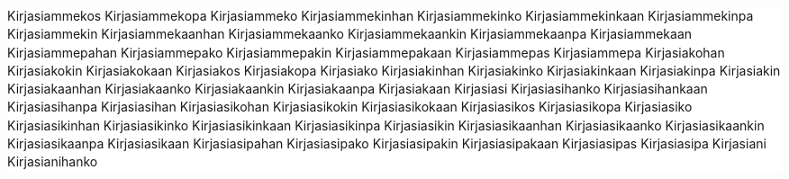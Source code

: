 Kirjasiammekos
Kirjasiammekopa
Kirjasiammeko
Kirjasiammekinhan
Kirjasiammekinko
Kirjasiammekinkaan
Kirjasiammekinpa
Kirjasiammekin
Kirjasiammekaanhan
Kirjasiammekaanko
Kirjasiammekaankin
Kirjasiammekaanpa
Kirjasiammekaan
Kirjasiammepahan
Kirjasiammepako
Kirjasiammepakin
Kirjasiammepakaan
Kirjasiammepas
Kirjasiammepa
Kirjasiakohan
Kirjasiakokin
Kirjasiakokaan
Kirjasiakos
Kirjasiakopa
Kirjasiako
Kirjasiakinhan
Kirjasiakinko
Kirjasiakinkaan
Kirjasiakinpa
Kirjasiakin
Kirjasiakaanhan
Kirjasiakaanko
Kirjasiakaankin
Kirjasiakaanpa
Kirjasiakaan
Kirjasiasi
Kirjasiasihanko
Kirjasiasihankaan
Kirjasiasihanpa
Kirjasiasihan
Kirjasiasikohan
Kirjasiasikokin
Kirjasiasikokaan
Kirjasiasikos
Kirjasiasikopa
Kirjasiasiko
Kirjasiasikinhan
Kirjasiasikinko
Kirjasiasikinkaan
Kirjasiasikinpa
Kirjasiasikin
Kirjasiasikaanhan
Kirjasiasikaanko
Kirjasiasikaankin
Kirjasiasikaanpa
Kirjasiasikaan
Kirjasiasipahan
Kirjasiasipako
Kirjasiasipakin
Kirjasiasipakaan
Kirjasiasipas
Kirjasiasipa
Kirjasiani
Kirjasianihanko